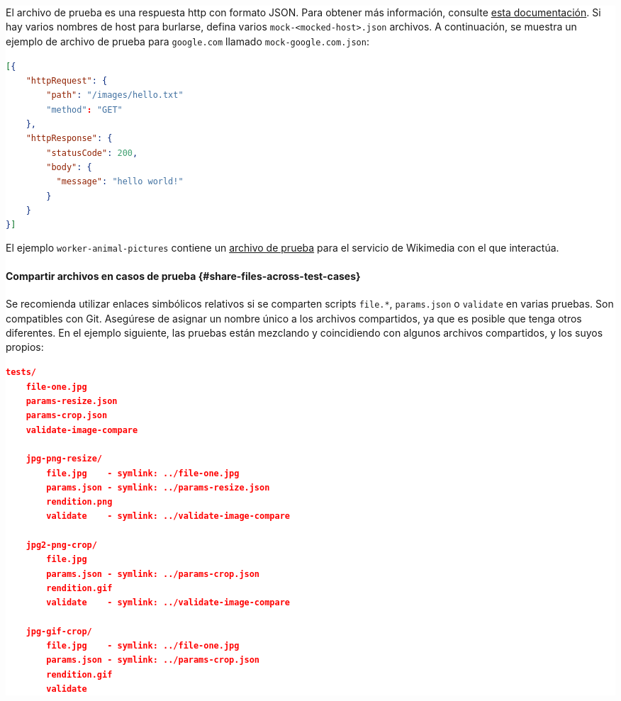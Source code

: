 El archivo de prueba es una respuesta http con formato JSON. Para obtener más información, consulte [esta documentación](https://www.mock-server.com/mock_server/creating_expectations.html). Si hay varios nombres de host para burlarse, defina varios `mock-<mocked-host>.json` archivos. A continuación, se muestra un ejemplo de archivo de prueba para `google.com` llamado `mock-google.com.json`:

```json
[{
    "httpRequest": {
        "path": "/images/hello.txt"
        "method": "GET"
    },
    "httpResponse": {
        "statusCode": 200,
        "body": {
          "message": "hello world!"
        }
    }
}]
```

El ejemplo `worker-animal-pictures` contiene un [archivo de prueba](https://github.com/adobe/asset-compute-example-workers/blob/master/projects/worker-animal-pictures/test/asset-compute/worker-animal-pictures/simple-test/mock-upload.wikimedia.org.json) para el servicio de Wikimedia con el que interactúa.

#### Compartir archivos en casos de prueba {#share-files-across-test-cases}

Se recomienda utilizar enlaces simbólicos relativos si se comparten scripts `file.*`, `params.json` o `validate` en varias pruebas. Son compatibles con Git. Asegúrese de asignar un nombre único a los archivos compartidos, ya que es posible que tenga otros diferentes. En el ejemplo siguiente, las pruebas están mezclando y coincidiendo con algunos archivos compartidos, y los suyos propios:

```json
tests/
    file-one.jpg
    params-resize.json
    params-crop.json
    validate-image-compare

    jpg-png-resize/
        file.jpg    - symlink: ../file-one.jpg
        params.json - symlink: ../params-resize.json
        rendition.png
        validate    - symlink: ../validate-image-compare

    jpg2-png-crop/
        file.jpg
        params.json - symlink: ../params-crop.json
        rendition.gif
        validate    - symlink: ../validate-image-compare

    jpg-gif-crop/
        file.jpg    - symlink: ../file-one.jpg
        params.json - symlink: ../params-crop.json
        rendition.gif
        validate
```
